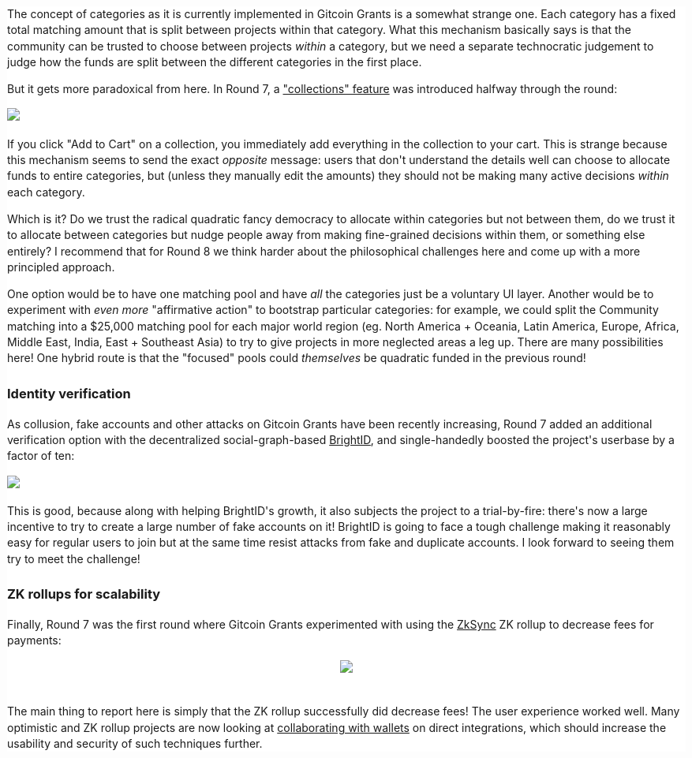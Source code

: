 The concept of categories as it is currently implemented in Gitcoin Grants is a somewhat strange one. Each category has a fixed total matching amount that is split between projects within that category. What this mechanism basically says is that the community can be trusted to choose between projects _within_ a category, but we need a separate technocratic judgement to judge how the funds are split between the different categories in the first place.

But it gets more paradoxical from here. In Round 7, a ["collections" feature](https://gitcoin.co/grants/collections) was introduced halfway through the round:

![](../../../../images/round_7_files/categories.png)

If you click "Add to Cart" on a collection, you immediately add everything in the collection to your cart. This is strange because this mechanism seems to send the exact _opposite_ message: users that don't understand the details well can choose to allocate funds to entire categories, but (unless they manually edit the amounts) they should not be making many active decisions _within_ each category.

Which is it? Do we trust the radical quadratic fancy democracy to allocate within categories but not between them, do we trust it to allocate between categories but nudge people away from making fine-grained decisions within them, or something else entirely? I recommend that for Round 8 we think harder about the philosophical challenges here and come up with a more principled approach.

One option would be to have one matching pool and have _all_ the categories just be a voluntary UI layer. Another would be to experiment with _even more_ "affirmative action" to bootstrap particular categories: for example, we could split the Community matching into a $25,000 matching pool for each major world region (eg. North America + Oceania, Latin America, Europe, Africa, Middle East, India, East + Southeast Asia) to try to give projects in more neglected areas a leg up. There are many possibilities here! One hybrid route is that the "focused" pools could _themselves_ be quadratic funded in the previous round!

### Identity verification

As collusion, fake accounts and other attacks on Gitcoin Grants have been recently increasing, Round 7 added an additional verification option with the decentralized social-graph-based [BrightID](https://www.brightid.org/), and single-handedly boosted the project's userbase by a factor of ten:

![](../../../../images/round_7_files/brightid.jpg)

This is good, because along with helping BrightID's growth, it also subjects the project to a trial-by-fire: there's now a large incentive to try to create a large number of fake accounts on it! BrightID is going to face a tough challenge making it reasonably easy for regular users to join but at the same time resist attacks from fake and duplicate accounts. I look forward to seeing them try to meet the challenge!

### ZK rollups for scalability

Finally, Round 7 was the first round where Gitcoin Grants experimented with using the [ZkSync](https://wallet.zksync.io/) ZK rollup to decrease fees for payments:

<center>
<img src="../../../../images/round_7_files/zkrollups.png" style="width:450px" />
</center><br>

The main thing to report here is simply that the ZK rollup successfully did decrease fees! The user experience worked well. Many optimistic and ZK rollup projects are now looking at [collaborating with wallets](https://www.theblockcrypto.com/linked/80744/coinbase-wallet-optimisms-layer-2-rollup) on direct integrations, which should increase the usability and security of such techniques further.
